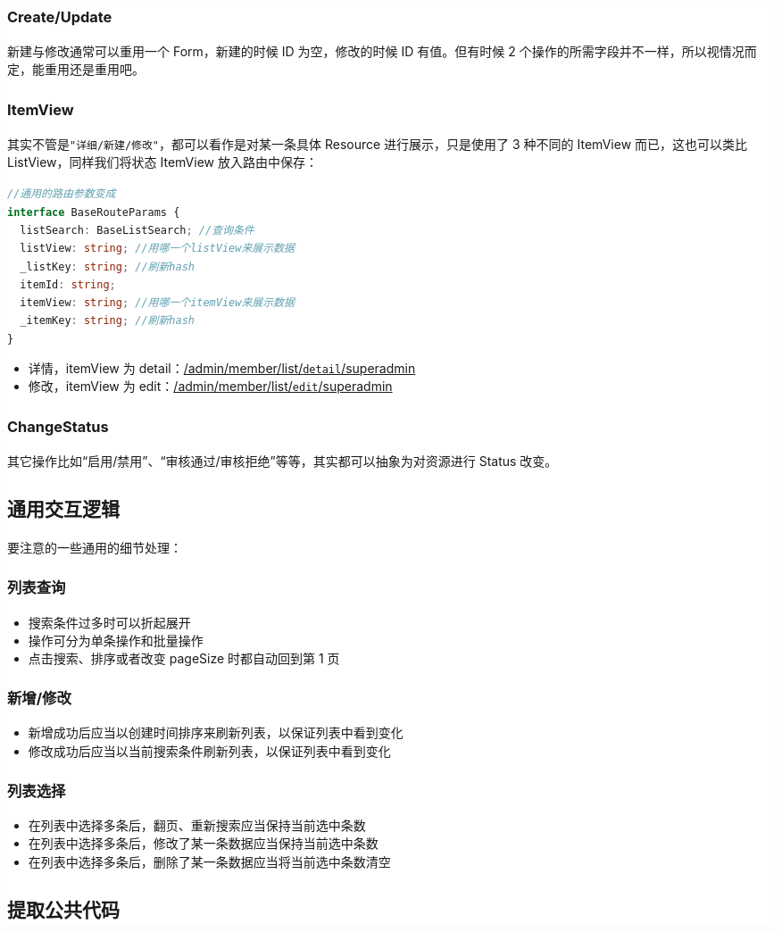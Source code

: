 ### Create/Update

新建与修改通常可以重用一个 Form，新建的时候 ID 为空，修改的时候 ID 有值。但有时候 2 个操作的所需字段并不一样，所以视情况而定，能重用还是重用吧。

### ItemView

其实不管是`"详细/新建/修改"`，都可以看作是对某一条具体 Resource 进行展示，只是使用了 3 种不同的 ItemView 而已，这也可以类比 ListView，同样我们将状态 ItemView 放入路由中保存：

```typescript
//通用的路由参数变成
interface BaseRouteParams {
  listSearch: BaseListSearch; //查询条件
  listView: string; //用哪一个listView来展示数据
  _listKey: string; //刷新hash
  itemId: string;
  itemView: string; //用哪一个itemView来展示数据
  _itemKey: string; //刷新hash
}
```

- 详情，itemView 为 detail：[/admin/member/list/`detail`/superadmin](http://medux-react-admin.80zp.com/admin/member/list/detail/superadmin)
- 修改，itemView 为 edit：[/admin/member/list/`edit`/superadmin](http://medux-react-admin.80zp.com/admin/member/list/edit/superadmin)

### ChangeStatus

其它操作比如“启用/禁用”、“审核通过/审核拒绝”等等，其实都可以抽象为对资源进行 Status 改变。

## 通用交互逻辑

要注意的一些通用的细节处理：

### 列表查询

- 搜索条件过多时可以折起展开
- 操作可分为单条操作和批量操作
- 点击搜索、排序或者改变 pageSize 时都自动回到第 1 页

### 新增/修改

- 新增成功后应当以创建时间排序来刷新列表，以保证列表中看到变化
- 修改成功后应当以当前搜索条件刷新列表，以保证列表中看到变化

### 列表选择

- 在列表中选择多条后，翻页、重新搜索应当保持当前选中条数
- 在列表中选择多条后，修改了某一条数据应当保持当前选中条数
- 在列表中选择多条后，删除了某一条数据应当将当前选中条数清空

## 提取公共代码
